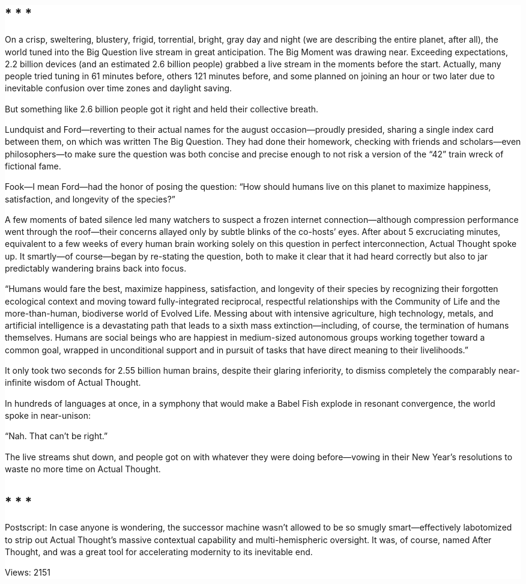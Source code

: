 ## \* \* \*

On a crisp, sweltering, blustery, frigid, torrential, bright, gray day and night (we are describing the entire planet, after all), the world tuned into the Big Question live stream in great anticipation. The Big Moment was drawing near. Exceeding expectations, 2.2 billion devices (and an estimated 2.6 billion people) grabbed a live stream in the moments before the start. Actually, many people tried tuning in 61 minutes before, others 121 minutes before, and some planned on joining an hour or two later due to inevitable confusion over time zones and daylight saving.

But something like 2.6 billion people got it right and held their collective breath.

Lundquist and Ford—reverting to their actual names for the august occasion—proudly presided, sharing a single index card between them, on which was written The Big Question. They had done their homework, checking with friends and scholars—even philosophers—to make sure the question was both concise and precise enough to not risk a version of the “42” train wreck of fictional fame.

Fook—I mean Ford—had the honor of posing the question: “How should humans live on this planet to maximize happiness, satisfaction, and longevity of the species?”

A few moments of bated silence led many watchers to suspect a frozen internet connection—although compression performance went through the roof—their concerns allayed only by subtle blinks of the co-hosts’ eyes. After about 5 excruciating minutes, equivalent to a few weeks of every human brain working solely on this question in perfect interconnection, Actual Thought spoke up. It smartly—of course—began by re-stating the question, both to make it clear that it had heard correctly but also to jar predictably wandering brains back into focus.

“Humans would fare the best, maximize happiness, satisfaction, and longevity of their species by recognizing their forgotten ecological context and moving toward fully-integrated reciprocal, respectful relationships with the Community of Life and the more-than-human, biodiverse world of Evolved Life. Messing about with intensive agriculture, high technology, metals, and artificial intelligence is a devastating path that leads to a sixth mass extinction—including, of course, the termination of humans themselves. Humans are social beings who are happiest in medium-sized autonomous groups working together toward a common goal, wrapped in unconditional support and in pursuit of tasks that have direct meaning to their livelihoods.”

It only took two seconds for 2.55 billion human brains, despite their glaring inferiority, to dismiss completely the comparably near-infinite wisdom of Actual Thought.

In hundreds of languages at once, in a symphony that would make a Babel Fish explode in resonant convergence, the world spoke in near-unison:

“Nah. That can’t be right.”

The live streams shut down, and people got on with whatever they were doing before—vowing in their New Year’s resolutions to waste no more time on Actual Thought.

## \* \* \*

Postscript: In case anyone is wondering, the successor machine wasn’t allowed to be so smugly smart—effectively labotomized to strip out Actual Thought’s massive contextual capability and multi-hemispheric oversight. It was, of course, named After Thought, and was a great tool for accelerating modernity to its inevitable end.

Views: 2151
